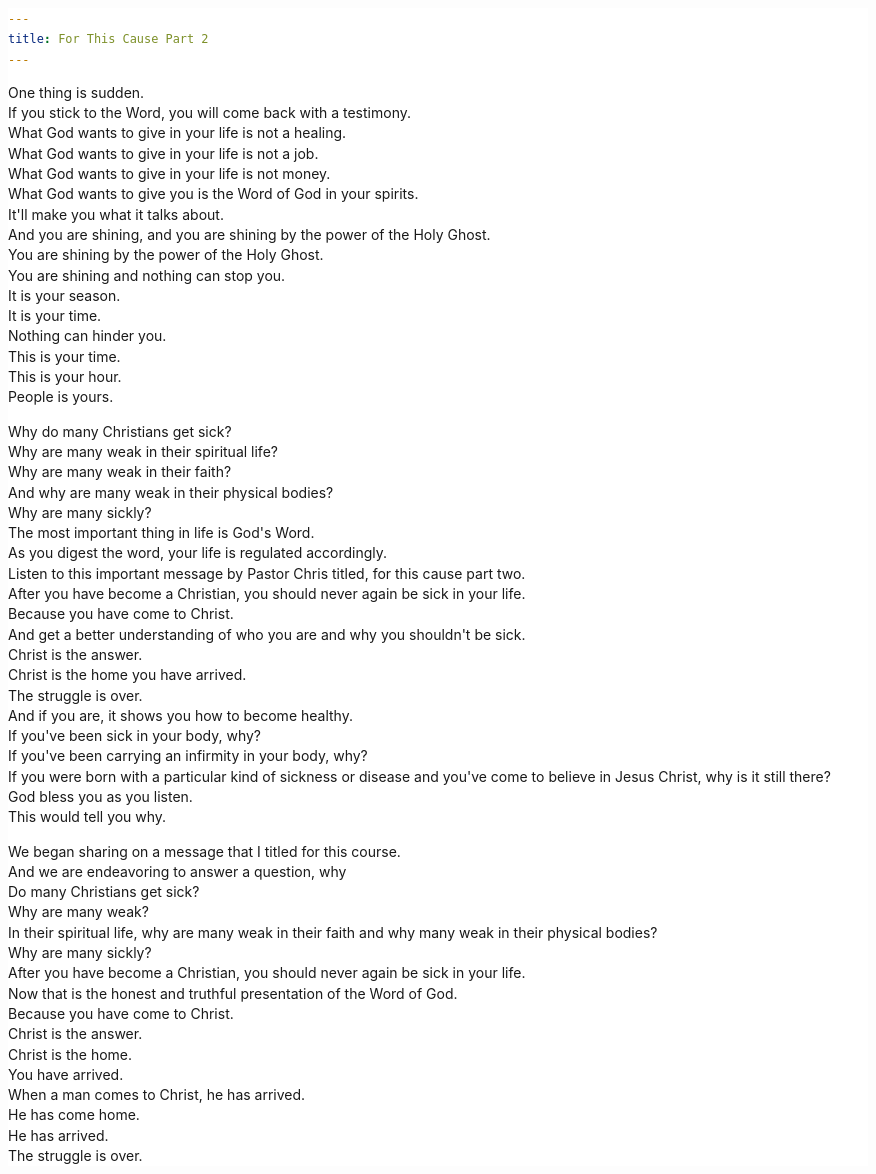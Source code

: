 ```yaml
---
title: For This Cause Part 2
---
```

 One thing is sudden.  
If you stick to the Word, you will come back with a testimony.  
What God wants to give in your life is not a healing.  
What God wants to give in your life is not a job.  
What God wants to give in your life is not money.  
What God wants to give you is the Word of God in your spirits.  
It'll make you what it talks about.  
 And you are shining, and you are shining by the power of the Holy Ghost.  
You are shining by the power of the Holy Ghost.  
You are shining and nothing can stop you.  
It is your season.  
It is your time.  
Nothing can hinder you.  
This is your time.  
This is your hour.  
People is yours.  


  
 Why do many Christians get sick?  
Why are many weak in their spiritual life?  
Why are many weak in their faith?  
And why are many weak in their physical bodies?  
Why are many sickly?  
The most important thing in life is God's Word.  
 As you digest the word, your life is regulated accordingly.  
Listen to this important message by Pastor Chris titled, for this cause part two.  
After you have become a Christian, you should never again be sick in your life.  
Because you have come to Christ.  
And get a better understanding of who you are and why you shouldn't be sick.  
Christ is the answer.  
 Christ is the home you have arrived.  
The struggle is over.  
And if you are, it shows you how to become healthy.  
If you've been sick in your body, why?  
If you've been carrying an infirmity in your body, why?  
If you were born with a particular kind of sickness or disease and you've come to believe in Jesus Christ, why is it still there?  
God bless you as you listen.  
 This would tell you why.  


  
We began sharing on a message that I titled for this course.  
And we are endeavoring to answer a question, why  
 Do many Christians get sick?  
Why are many weak?  
In their spiritual life, why are many weak in their faith and why many weak in their physical bodies?  
Why are many sickly?  
After you have become a Christian, you should never again be sick in your life.  
 Now that is the honest and truthful presentation of the Word of God.  
Because you have come to Christ.  
Christ is the answer.  
Christ is the home.  
You have arrived.  
When a man comes to Christ, he has arrived.  
He has come home.  
He has arrived.  
The struggle is over.  
